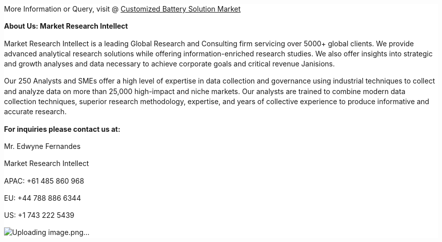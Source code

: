 More Information or Query, visit&nbsp;@</strong>&nbsp;</span><span class="font-[700]"><a href="https://www.marketresearchintellect.com/product/customized-battery-solution-market/?utm_source=Linkedin&utm_medium=868" target="_blank" data-tracking-control-name="article-ssr-frontend-pulse_little-text-block" data-tracking-will-navigate="" data-test-link="">Customized Battery Solution Market</a></span></p><p><strong><span class="font-[700]">About Us: Market Research Intellect</span></strong></p><p><span class="">Market Research Intellect is a leading Global Research and Consulting firm servicing over 5000+ global clients. We provide advanced analytical research solutions while offering information-enriched research studies.&nbsp;</span>We also offer insights into strategic and growth analyses and data necessary to achieve corporate goals and critical revenue Janisions.</p><p><span class="">Our 250 Analysts and SMEs offer a high level of expertise in data collection and governance using industrial techniques to collect and analyze data on more than 25,000 high-impact and niche markets. Our analysts are trained to combine modern data collection techniques, superior research methodology, expertise, and years of collective experience to produce informative and accurate research.</span></p><p><strong>For inquiries please contact us at:</strong></p><p>Mr. Edwyne Fernandes</p><p>Market Research Intellect</p><p>APAC: +61 485 860 968</p><p>EU: +44 788 886 6344</p><p>US: +1 743 222 5439</p>
![Uploading image.png…]()
